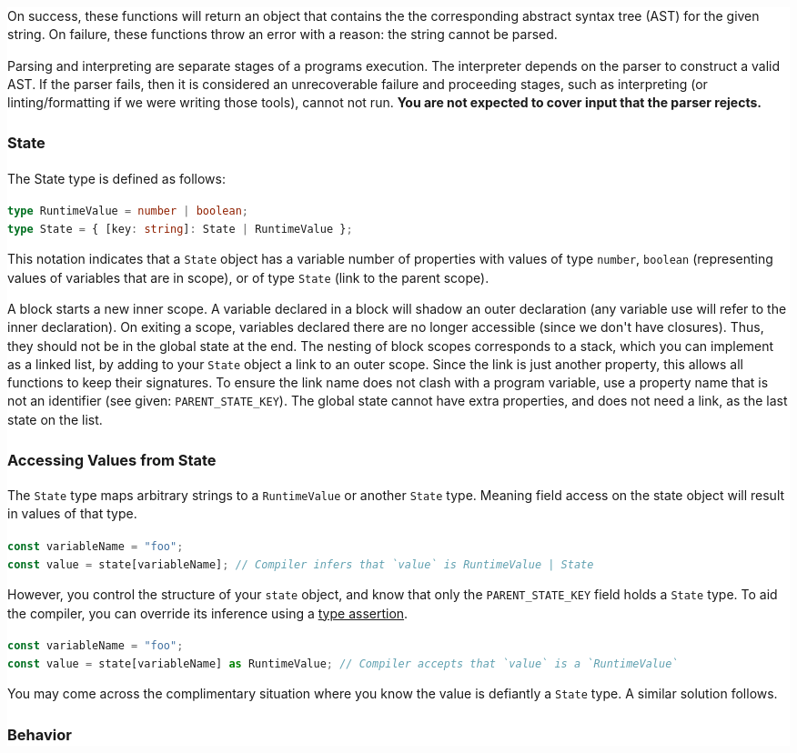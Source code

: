 On success, these functions will return an object that contains the the corresponding abstract syntax tree (AST) for the given string. On failure, these functions throw an error with a reason: the string cannot be parsed.

Parsing and interpreting are separate stages of a programs execution. The interpreter depends on the parser to construct a valid AST. If the parser fails, then it is considered an unrecoverable failure and proceeding stages, such as interpreting (or linting/formatting if we were writing those tools), cannot not run. **You are not expected to cover input that the parser rejects.**

### State

The State type is defined as follows:

```ts
type RuntimeValue = number | boolean;
type State = { [key: string]: State | RuntimeValue };
```

This notation indicates that a `State` object has a variable number of properties with values of type `number`, `boolean` (representing values of variables that are in scope), or of type `State` (link to the parent scope).

A block starts a new inner scope. A variable declared in a block will shadow an outer declaration (any variable use will refer to the inner declaration). On exiting a scope, variables declared there are no longer accessible (since we don't have closures). Thus, they should not be in the global state at the end. The nesting of block scopes corresponds to a stack, which you can implement as a linked list, by adding to your `State` object a link to an outer scope. Since the link is just another property, this allows all functions to keep their signatures. To ensure the link name does not clash with a program variable, use a property name that is not an identifier (see given: `PARENT_STATE_KEY`). The global state cannot have extra properties, and does not need a link, as the last state on the list.

### Accessing Values from State

The `State` type maps arbitrary strings to a `RuntimeValue` or another `State` type. Meaning field access on the state object will result in values of that type.

```ts
const variableName = "foo";
const value = state[variableName]; // Compiler infers that `value` is RuntimeValue | State
```

However, you control the structure of your `state` object, and know that only the `PARENT_STATE_KEY` field holds a `State` type. To aid the compiler, you can override its inference using a [type assertion](https://www.typescriptlang.org/docs/handbook/2/everyday-types.html#type-assertions).

```ts
const variableName = "foo";
const value = state[variableName] as RuntimeValue; // Compiler accepts that `value` is a `RuntimeValue`
```

You may come across the complimentary situation where you know the value is defiantly a `State` type. A similar solution follows.

### Behavior
